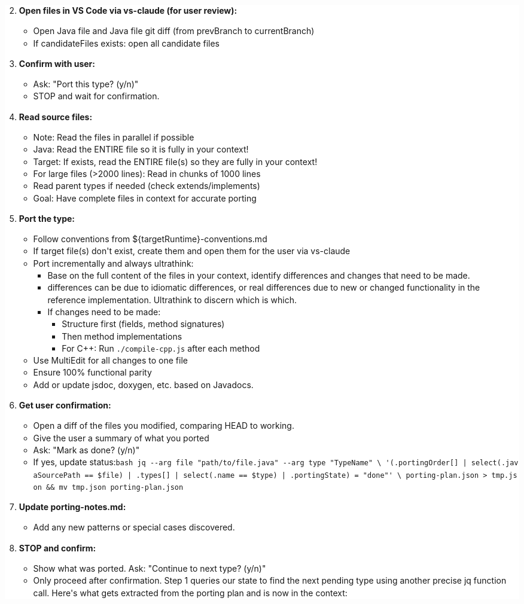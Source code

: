 2. **Open files in VS Code via vs-claude (for user review):**
   - Open Java file and Java file git diff (from prevBranch to currentBranch)
   - If candidateFiles exists: open all candidate files

3. **Confirm with user:**
   - Ask: "Port this type? (y/n)"
   - STOP and wait for confirmation.

4. **Read source files:**
   - Note: Read the files in parallel if possible
   - Java: Read the ENTIRE file so it is fully in your context!
   - Target: If exists, read the ENTIRE file(s) so they are fully in your context!
   - For large files (>2000 lines): Read in chunks of 1000 lines
   - Read parent types if needed (check extends/implements)
   - Goal: Have complete files in context for accurate porting

5. **Port the type:**
   - Follow conventions from ${targetRuntime}-conventions.md
   - If target file(s) don't exist, create them and open them for the user via vs-claude
   - Port incrementally and always ultrathink:
     * Base on the full content of the files in your context, identify differences and changes that need to be made.
      * differences can be due to idiomatic differences, or real differences due to new or changed functionality in the reference
        implementation. Ultrathink to discern which is which.
     * If changes need to be made:
       * Structure first (fields, method signatures)
       * Then method implementations
       * For C++: Run `./compile-cpp.js` after each method
   - Use MultiEdit for all changes to one file
   - Ensure 100% functional parity
   - Add or update jsdoc, doxygen, etc. based on Javadocs.

6. **Get user confirmation:**
   - Open a diff of the files you modified, comparing HEAD to working.
   - Give the user a summary of what you ported
   - Ask: "Mark as done? (y/n)"
   - If yes, update status:
   ​```bash
   jq --arg file "path/to/file.java" --arg type "TypeName" \
      '(.portingOrder[] | select(.javaSourcePath == $file) | .types[] | select(.name == $type) | .portingState) = "done"' \
      porting-plan.json > tmp.json && mv tmp.json porting-plan.json
   ​```

7. **Update porting-notes.md:**
   - Add any new patterns or special cases discovered.

8. **STOP and confirm:**
   - Show what was ported. Ask: "Continue to next type? (y/n)"
   - Only proceed after confirmation.
Step 1 queries our state to find the next pending type using another precise jq function call. Here's what gets extracted from the porting plan and is now in the context:
